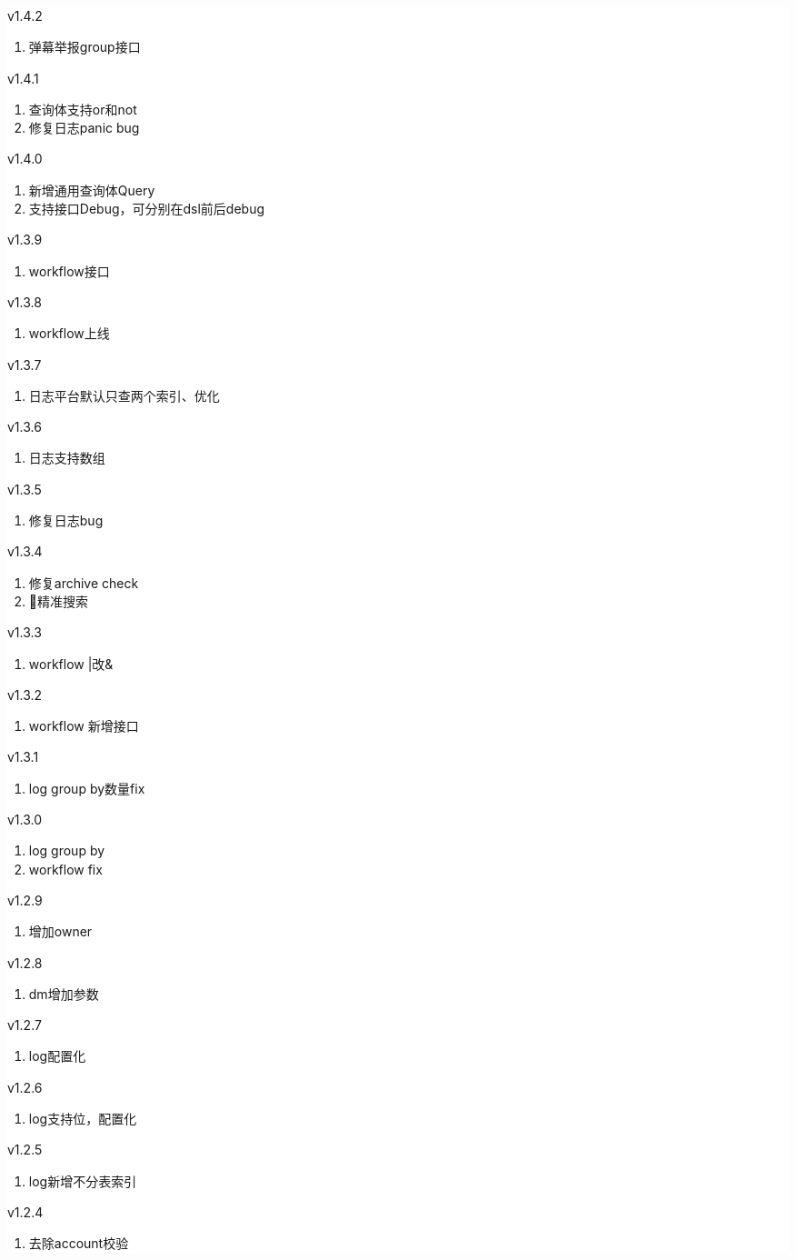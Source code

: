 v1.4.2
1. 弹幕举报group接口

v1.4.1
1. 查询体支持or和not
2. 修复日志panic bug

v1.4.0
1. 新增通用查询体Query
2. 支持接口Debug，可分别在dsl前后debug

v1.3.9
1. workflow接口

v1.3.8
1. workflow上线

v1.3.7
1. 日志平台默认只查两个索引、优化

v1.3.6
1. 日志支持数组

v1.3.5
1. 修复日志bug

v1.3.4
1. 修复archive check
2. 精准搜索

v1.3.3
1. workflow |改&

v1.3.2
1. workflow 新增接口

v1.3.1
1. log group by数量fix

v1.3.0
1. log group by
2. workflow fix

v1.2.9
1. 增加owner

v1.2.8
1. dm增加参数

v1.2.7
1. log配置化

v1.2.6
1. log支持位，配置化

v1.2.5
1. log新增不分表索引

v1.2.4
1. 去除account校验
